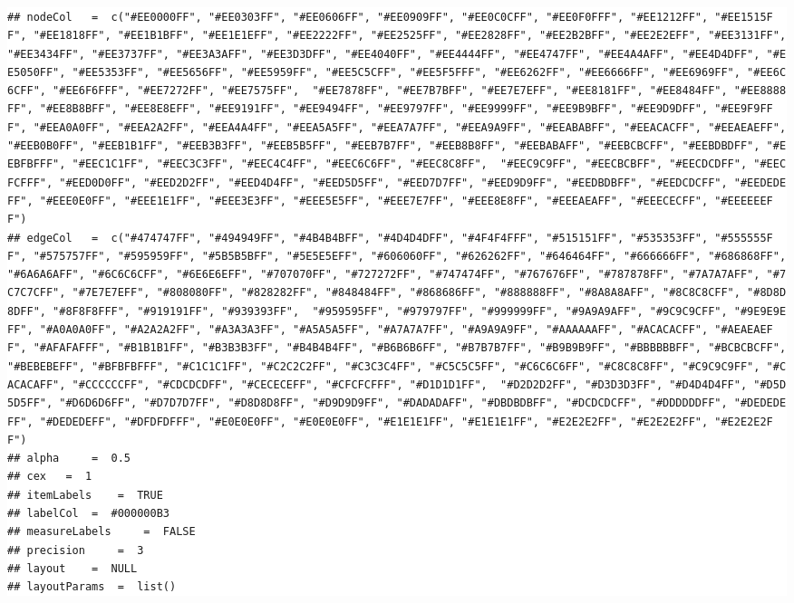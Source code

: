     ## nodeCol   =  c("#EE0000FF", "#EE0303FF", "#EE0606FF", "#EE0909FF", "#EE0C0CFF", "#EE0F0FFF", "#EE1212FF", "#EE1515FF", "#EE1818FF", "#EE1B1BFF", "#EE1E1EFF", "#EE2222FF", "#EE2525FF", "#EE2828FF", "#EE2B2BFF", "#EE2E2EFF", "#EE3131FF", "#EE3434FF", "#EE3737FF", "#EE3A3AFF", "#EE3D3DFF", "#EE4040FF", "#EE4444FF", "#EE4747FF", "#EE4A4AFF", "#EE4D4DFF", "#EE5050FF", "#EE5353FF", "#EE5656FF", "#EE5959FF", "#EE5C5CFF", "#EE5F5FFF", "#EE6262FF", "#EE6666FF", "#EE6969FF", "#EE6C6CFF", "#EE6F6FFF", "#EE7272FF", "#EE7575FF",  "#EE7878FF", "#EE7B7BFF", "#EE7E7EFF", "#EE8181FF", "#EE8484FF", "#EE8888FF", "#EE8B8BFF", "#EE8E8EFF", "#EE9191FF", "#EE9494FF", "#EE9797FF", "#EE9999FF", "#EE9B9BFF", "#EE9D9DFF", "#EE9F9FFF", "#EEA0A0FF", "#EEA2A2FF", "#EEA4A4FF", "#EEA5A5FF", "#EEA7A7FF", "#EEA9A9FF", "#EEABABFF", "#EEACACFF", "#EEAEAEFF", "#EEB0B0FF", "#EEB1B1FF", "#EEB3B3FF", "#EEB5B5FF", "#EEB7B7FF", "#EEB8B8FF", "#EEBABAFF", "#EEBCBCFF", "#EEBDBDFF", "#EEBFBFFF", "#EEC1C1FF", "#EEC3C3FF", "#EEC4C4FF", "#EEC6C6FF", "#EEC8C8FF",  "#EEC9C9FF", "#EECBCBFF", "#EECDCDFF", "#EECFCFFF", "#EED0D0FF", "#EED2D2FF", "#EED4D4FF", "#EED5D5FF", "#EED7D7FF", "#EED9D9FF", "#EEDBDBFF", "#EEDCDCFF", "#EEDEDEFF", "#EEE0E0FF", "#EEE1E1FF", "#EEE3E3FF", "#EEE5E5FF", "#EEE7E7FF", "#EEE8E8FF", "#EEEAEAFF", "#EEECECFF", "#EEEEEEFF")
    ## edgeCol   =  c("#474747FF", "#494949FF", "#4B4B4BFF", "#4D4D4DFF", "#4F4F4FFF", "#515151FF", "#535353FF", "#555555FF", "#575757FF", "#595959FF", "#5B5B5BFF", "#5E5E5EFF", "#606060FF", "#626262FF", "#646464FF", "#666666FF", "#686868FF", "#6A6A6AFF", "#6C6C6CFF", "#6E6E6EFF", "#707070FF", "#727272FF", "#747474FF", "#767676FF", "#787878FF", "#7A7A7AFF", "#7C7C7CFF", "#7E7E7EFF", "#808080FF", "#828282FF", "#848484FF", "#868686FF", "#888888FF", "#8A8A8AFF", "#8C8C8CFF", "#8D8D8DFF", "#8F8F8FFF", "#919191FF", "#939393FF",  "#959595FF", "#979797FF", "#999999FF", "#9A9A9AFF", "#9C9C9CFF", "#9E9E9EFF", "#A0A0A0FF", "#A2A2A2FF", "#A3A3A3FF", "#A5A5A5FF", "#A7A7A7FF", "#A9A9A9FF", "#AAAAAAFF", "#ACACACFF", "#AEAEAEFF", "#AFAFAFFF", "#B1B1B1FF", "#B3B3B3FF", "#B4B4B4FF", "#B6B6B6FF", "#B7B7B7FF", "#B9B9B9FF", "#BBBBBBFF", "#BCBCBCFF", "#BEBEBEFF", "#BFBFBFFF", "#C1C1C1FF", "#C2C2C2FF", "#C3C3C4FF", "#C5C5C5FF", "#C6C6C6FF", "#C8C8C8FF", "#C9C9C9FF", "#CACACAFF", "#CCCCCCFF", "#CDCDCDFF", "#CECECEFF", "#CFCFCFFF", "#D1D1D1FF",  "#D2D2D2FF", "#D3D3D3FF", "#D4D4D4FF", "#D5D5D5FF", "#D6D6D6FF", "#D7D7D7FF", "#D8D8D8FF", "#D9D9D9FF", "#DADADAFF", "#DBDBDBFF", "#DCDCDCFF", "#DDDDDDFF", "#DEDEDEFF", "#DEDEDEFF", "#DFDFDFFF", "#E0E0E0FF", "#E0E0E0FF", "#E1E1E1FF", "#E1E1E1FF", "#E2E2E2FF", "#E2E2E2FF", "#E2E2E2FF")
    ## alpha     =  0.5
    ## cex   =  1
    ## itemLabels    =  TRUE
    ## labelCol  =  #000000B3
    ## measureLabels     =  FALSE
    ## precision     =  3
    ## layout    =  NULL
    ## layoutParams  =  list()